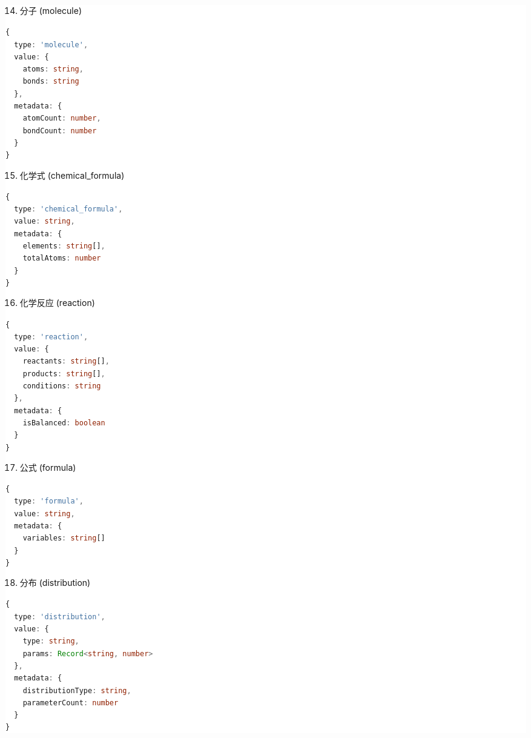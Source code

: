 14. 分子 (molecule)
```typescript
{
  type: 'molecule',
  value: {
    atoms: string,
    bonds: string
  },
  metadata: {
    atomCount: number,
    bondCount: number
  }
}
```

15. 化学式 (chemical_formula)
```typescript
{
  type: 'chemical_formula',
  value: string,
  metadata: {
    elements: string[],
    totalAtoms: number
  }
}
```

16. 化学反应 (reaction)
```typescript
{
  type: 'reaction',
  value: {
    reactants: string[],
    products: string[],
    conditions: string
  },
  metadata: {
    isBalanced: boolean
  }
}
```

17. 公式 (formula)
```typescript
{
  type: 'formula',
  value: string,
  metadata: {
    variables: string[]
  }
}
```

18. 分布 (distribution)
```typescript
{
  type: 'distribution',
  value: {
    type: string,
    params: Record<string, number>
  },
  metadata: {
    distributionType: string,
    parameterCount: number
  }
}
```
